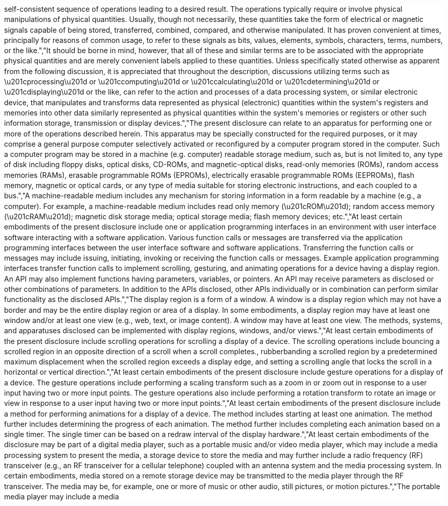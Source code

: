 self-consistent sequence of operations leading to a desired result. The operations typically require or involve physical manipulations of physical quantities. Usually, though not necessarily, these quantities take the form of electrical or magnetic signals capable of being stored, transferred, combined, compared, and otherwise manipulated. It has proven convenient at times, principally for reasons of common usage, to refer to these signals as bits, values, elements, symbols, characters, terms, numbers, or the like.","It should be borne in mind, however, that all of these and similar terms are to be associated with the appropriate physical quantities and are merely convenient labels applied to these quantities. Unless specifically stated otherwise as apparent from the following discussion, it is appreciated that throughout the description, discussions utilizing terms such as \u201cprocessing\u201d or \u201ccomputing\u201d or \u201ccalculating\u201d or \u201cdetermining\u201d or \u201cdisplaying\u201d or the like, can refer to the action and processes of a data processing system, or similar electronic device, that manipulates and transforms data represented as physical (electronic) quantities within the system's registers and memories into other data similarly represented as physical quantities within the system's memories or registers or other such information storage, transmission or display devices.","The present disclosure can relate to an apparatus for performing one or more of the operations described herein. This apparatus may be specially constructed for the required purposes, or it may comprise a general purpose computer selectively activated or reconfigured by a computer program stored in the computer. Such a computer program may be stored in a machine (e.g. computer) readable storage medium, such as, but is not limited to, any type of disk including floppy disks, optical disks, CD-ROMs, and magnetic-optical disks, read-only memories (ROMs), random access memories (RAMs), erasable programmable ROMs (EPROMs), electrically erasable programmable ROMs (EEPROMs), flash memory, magnetic or optical cards, or any type of media suitable for storing electronic instructions, and each coupled to a bus.","A machine-readable medium includes any mechanism for storing information in a form readable by a machine (e.g., a computer). For example, a machine-readable medium includes read only memory (\u201cROM\u201d); random access memory (\u201cRAM\u201d); magnetic disk storage media; optical storage media; flash memory devices; etc.","At least certain embodiments of the present disclosure include one or application programming interfaces in an environment with user interface software interacting with a software application. Various function calls or messages are transferred via the application programming interfaces between the user interface software and software applications. Transferring the function calls or messages may include issuing, initiating, invoking or receiving the function calls or messages. Example application programming interfaces transfer function calls to implement scrolling, gesturing, and animating operations for a device having a display region. An API may also implement functions having parameters, variables, or pointers. An API may receive parameters as disclosed or other combinations of parameters. In addition to the APIs disclosed, other APIs individually or in combination can perform similar functionality as the disclosed APIs.","The display region is a form of a window. A window is a display region which may not have a border and may be the entire display region or area of a display. In some embodiments, a display region may have at least one window and\/or at least one view (e.g., web, text, or image content). A window may have at least one view. The methods, systems, and apparatuses disclosed can be implemented with display regions, windows, and\/or views.","At least certain embodiments of the present disclosure include scrolling operations for scrolling a display of a device. The scrolling operations include bouncing a scrolled region in an opposite direction of a scroll when a scroll completes., rubberbanding a scrolled region by a predetermined maximum displacement when the scrolled region exceeds a display edge, and setting a scrolling angle that locks the scroll in a horizontal or vertical direction.","At least certain embodiments of the present disclosure include gesture operations for a display of a device. The gesture operations include performing a scaling transform such as a zoom in or zoom out in response to a user input having two or more input points. The gesture operations also include performing a rotation transform to rotate an image or view in response to a user input having two or more input points.","At least certain embodiments of the present disclosure include a method for performing animations for a display of a device. The method includes starting at least one animation. The method further includes determining the progress of each animation. The method further includes completing each animation based on a single timer. The single timer can be based on a redraw interval of the display hardware.","At least certain embodiments of the disclosure may be part of a digital media player, such as a portable music and\/or video media player, which may include a media processing system to present the media, a storage device to store the media and may further include a radio frequency (RF) transceiver (e.g., an RF transceiver for a cellular telephone) coupled with an antenna system and the media processing system. In certain embodiments, media stored on a remote storage device may be transmitted to the media player through the RF transceiver. The media may be, for example, one or more of music or other audio, still pictures, or motion pictures.","The portable media player may include a media